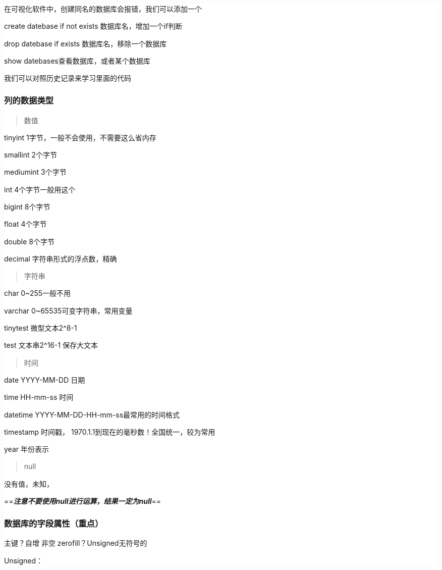 在可视化软件中，创建同名的数据库会报错，我们可以添加一个

create datebase if not exists 数据库名，增加一个if判断

drop datebase if exists 数据库名，移除一个数据库

show datebases查看数据库，或者某个数据库

我们可以对照历史记录来学习里面的代码

### 列的数据类型

>数值

tinyint 1字节，一般不会使用，不需要这么省内存

smallint 2个字节

mediumint 3个字节

int 4个字节一般用这个

bigint 8个字节

float 4个字节

double 8个字节

decimal 字符串形式的浮点数，精确

> 字符串

char 0~255一般不用

varchar 0~65535可变字符串，常用变量

tinytest 微型文本2^8-1

test 文本串2^16-1 保存大文本

> 时间

date YYYY-MM-DD 日期

time HH-mm-ss 时间

datetime YYYY-MM-DD-HH-mm-ss最常用的时间格式

timestamp 时间戳， 1970.1.1到现在的毫秒数！全国统一，较为常用

year 年份表示

> null

没有值，未知，

==***注意不要使用null进行运算，结果一定为null***==

### 数据库的字段属性（重点）

主键？自增 非空 zerofill？Unsigned无符号的

Unsigned：
